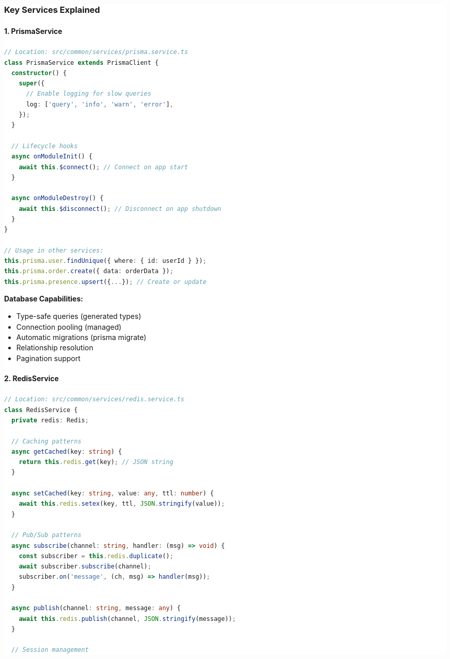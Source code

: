 ### Key Services Explained

#### 1. **PrismaService**

```typescript
// Location: src/common/services/prisma.service.ts
class PrismaService extends PrismaClient {
  constructor() {
    super({
      // Enable logging for slow queries
      log: ['query', 'info', 'warn', 'error'],
    });
  }

  // Lifecycle hooks
  async onModuleInit() {
    await this.$connect(); // Connect on app start
  }

  async onModuleDestroy() {
    await this.$disconnect(); // Disconnect on app shutdown
  }
}

// Usage in other services:
this.prisma.user.findUnique({ where: { id: userId } });
this.prisma.order.create({ data: orderData });
this.prisma.presence.upsert({...}); // Create or update
```

**Database Capabilities:**
- Type-safe queries (generated types)
- Connection pooling (managed)
- Automatic migrations (prisma migrate)
- Relationship resolution
- Pagination support

#### 2. **RedisService**

```typescript
// Location: src/common/services/redis.service.ts
class RedisService {
  private redis: Redis;

  // Caching patterns
  async getCached(key: string) {
    return this.redis.get(key); // JSON string
  }

  async setCached(key: string, value: any, ttl: number) {
    await this.redis.setex(key, ttl, JSON.stringify(value));
  }

  // Pub/Sub patterns
  async subscribe(channel: string, handler: (msg) => void) {
    const subscriber = this.redis.duplicate();
    await subscriber.subscribe(channel);
    subscriber.on('message', (ch, msg) => handler(msg));
  }

  async publish(channel: string, message: any) {
    await this.redis.publish(channel, JSON.stringify(message));
  }

  // Session management
```